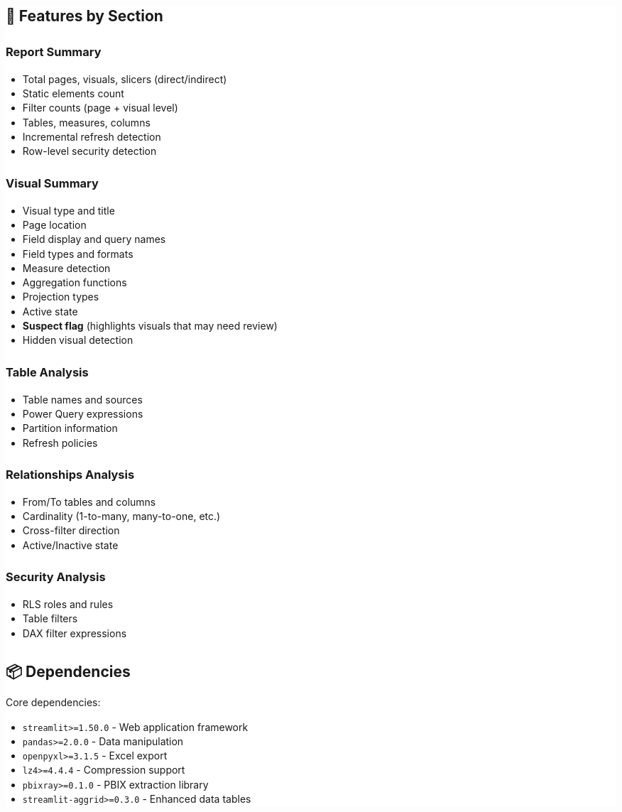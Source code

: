 ## 🔧 Features by Section

### Report Summary
- Total pages, visuals, slicers (direct/indirect)
- Static elements count
- Filter counts (page + visual level)
- Tables, measures, columns
- Incremental refresh detection
- Row-level security detection

### Visual Summary
- Visual type and title
- Page location
- Field display and query names
- Field types and formats
- Measure detection
- Aggregation functions
- Projection types
- Active state
- **Suspect flag** (highlights visuals that may need review)
- Hidden visual detection

### Table Analysis
- Table names and sources
- Power Query expressions
- Partition information
- Refresh policies

### Relationships Analysis
- From/To tables and columns
- Cardinality (1-to-many, many-to-one, etc.)
- Cross-filter direction
- Active/Inactive state

### Security Analysis
- RLS roles and rules
- Table filters
- DAX filter expressions

## 📦 Dependencies

Core dependencies:
- `streamlit>=1.50.0` - Web application framework
- `pandas>=2.0.0` - Data manipulation
- `openpyxl>=3.1.5` - Excel export
- `lz4>=4.4.4` - Compression support
- `pbixray>=0.1.0` - PBIX extraction library
- `streamlit-aggrid>=0.3.0` - Enhanced data tables
